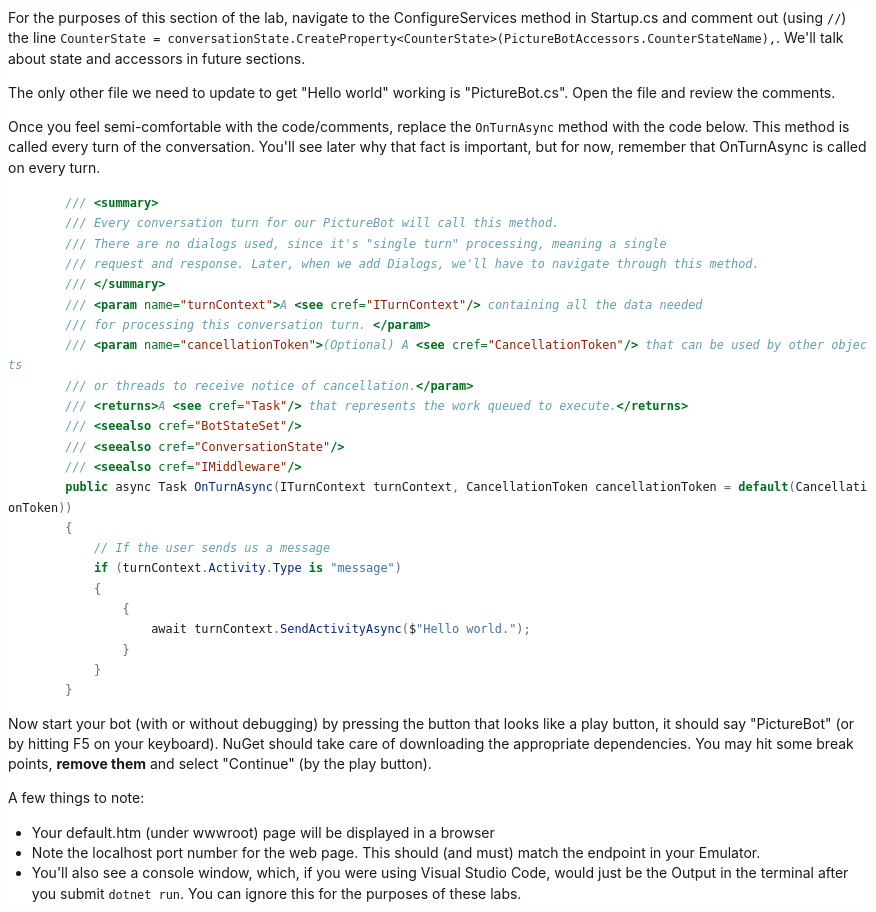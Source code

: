 For the purposes of this section of the lab, navigate to the ConfigureServices method in Startup.cs and comment out (using `//`) the line `CounterState = conversationState.CreateProperty<CounterState>(PictureBotAccessors.CounterStateName),`. We'll talk about state and accessors in future sections.

The only other file we need to update to get "Hello world" working is "PictureBot.cs". Open the file and review the comments.  

Once you feel semi-comfortable with the code/comments, replace the `OnTurnAsync` method with the code below. 
This method is called every turn of the conversation. You'll see later why that fact is important, but for now, remember that OnTurnAsync is called on every turn.


```csharp
        /// <summary>
        /// Every conversation turn for our PictureBot will call this method.
        /// There are no dialogs used, since it's "single turn" processing, meaning a single
        /// request and response. Later, when we add Dialogs, we'll have to navigate through this method.
        /// </summary>
        /// <param name="turnContext">A <see cref="ITurnContext"/> containing all the data needed
        /// for processing this conversation turn. </param>
        /// <param name="cancellationToken">(Optional) A <see cref="CancellationToken"/> that can be used by other objects
        /// or threads to receive notice of cancellation.</param>
        /// <returns>A <see cref="Task"/> that represents the work queued to execute.</returns>
        /// <seealso cref="BotStateSet"/>
        /// <seealso cref="ConversationState"/>
        /// <seealso cref="IMiddleware"/>
        public async Task OnTurnAsync(ITurnContext turnContext, CancellationToken cancellationToken = default(CancellationToken))
        {
            // If the user sends us a message
            if (turnContext.Activity.Type is "message")
            {
                {
                    await turnContext.SendActivityAsync($"Hello world.");
                }
            }
        }
```
Now start your bot (with or without debugging) by pressing the button that looks like a play button, it should say "PictureBot" (or by hitting F5 on your keyboard). NuGet should take care of downloading the appropriate dependencies. You may hit some break points, **remove them** and select "Continue" (by the play button).  

A few things to note:

* Your default.htm (under wwwroot) page will be displayed in a browser
* Note the localhost port number for the web page. This should (and must) match the endpoint in your Emulator.  
* You'll also see a console window, which, if you were using Visual Studio Code, would just be the Output in the terminal after you submit `dotnet run`. You can ignore this for the purposes of these labs.
